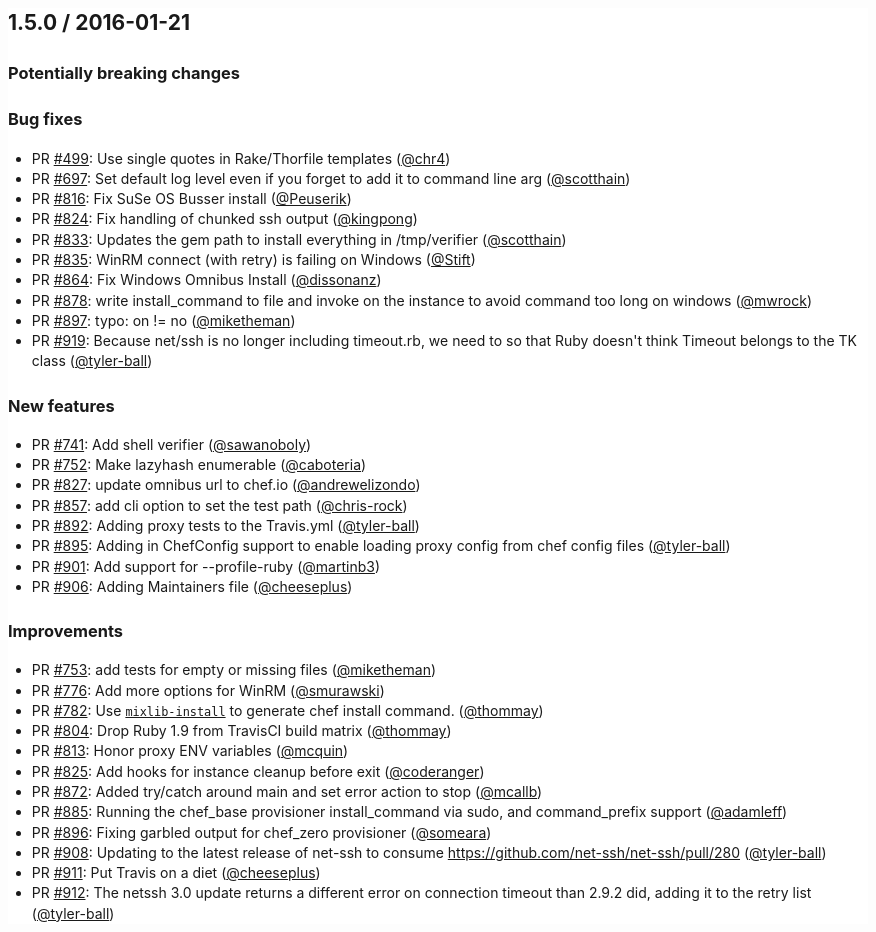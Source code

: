## 1.5.0 / 2016-01-21

### Potentially breaking changes

### Bug fixes

* PR [#499][]: Use single quotes in Rake/Thorfile templates ([@chr4][])
* PR [#697][]: Set default log level even if you forget to add it to command line arg ([@scotthain][])
* PR [#816][]: Fix SuSe OS Busser install ([@Peuserik][])
* PR [#824][]: Fix handling of chunked ssh output ([@kingpong][])
* PR [#833][]: Updates the gem path to install everything in /tmp/verifier ([@scotthain][])
* PR [#835][]: WinRM connect (with retry) is failing on Windows ([@Stift][])
* PR [#864][]: Fix Windows Omnibus Install ([@dissonanz][])
* PR [#878][]: write install_command to file and invoke on the instance to avoid command too long on windows ([@mwrock][])
* PR [#897][]: typo: on != no ([@miketheman][])
* PR [#919][]: Because net/ssh is no longer including timeout.rb, we need to so that Ruby doesn't think Timeout belongs to the TK class ([@tyler-ball][])

### New features

* PR [#741][]: Add shell verifier ([@sawanoboly][])
* PR [#752][]: Make lazyhash enumerable ([@caboteria][])
* PR [#827][]: update omnibus url to chef.io ([@andrewelizondo][])
* PR [#857][]: add cli option to set the test path ([@chris-rock][])
* PR [#892][]: Adding proxy tests to the Travis.yml ([@tyler-ball][])
* PR [#895][]: Adding in ChefConfig support to enable loading proxy config from chef config files ([@tyler-ball][])
* PR [#901][]: Add support for --profile-ruby ([@martinb3][])
* PR [#906][]: Adding Maintainers file ([@cheeseplus][])

### Improvements

* PR [#753][]: add tests for empty or missing files ([@miketheman][])
* PR [#776][]: Add more options for WinRM ([@smurawski][])
* PR [#782][]: Use [`mixlib-install`](https://github.com/chef/mixlib-install) to generate chef install command. ([@thommay][])
* PR [#804][]: Drop Ruby 1.9 from TravisCI build matrix ([@thommay][])
* PR [#813][]: Honor proxy ENV variables ([@mcquin][])
* PR [#825][]: Add hooks for instance cleanup before exit ([@coderanger][])
* PR [#872][]: Added try/catch around main and set error action to stop ([@mcallb][])
* PR [#885][]: Running the chef_base provisioner install_command via sudo, and command_prefix support ([@adamleff][])
* PR [#896][]: Fixing garbled output for chef_zero provisioner ([@someara][])
* PR [#908][]: Updating to the latest release of net-ssh to consume https://github.com/net-ssh/net-ssh/pull/280 ([@tyler-ball][])
* PR [#911][]: Put Travis on a diet ([@cheeseplus][])
* PR [#912][]: The netssh 3.0 update returns a different error on connection timeout than 2.9.2 did, adding it to the retry list ([@tyler-ball][])


[#20]: https://github.com/test-kitchen/test-kitchen/issues/20
[#31]: https://github.com/test-kitchen/test-kitchen/issues/31
[#61]: https://github.com/test-kitchen/test-kitchen/issues/61
[#64]: https://github.com/test-kitchen/test-kitchen/issues/64
[#65]: https://github.com/test-kitchen/test-kitchen/issues/65
[#71]: https://github.com/test-kitchen/test-kitchen/issues/71
[#73]: https://github.com/test-kitchen/test-kitchen/issues/73
[#74]: https://github.com/test-kitchen/test-kitchen/issues/74
[#76]: https://github.com/test-kitchen/test-kitchen/issues/76
[#77]: https://github.com/test-kitchen/test-kitchen/issues/77
[#80]: https://github.com/test-kitchen/test-kitchen/issues/80
[#81]: https://github.com/test-kitchen/test-kitchen/issues/81
[#82]: https://github.com/test-kitchen/test-kitchen/issues/82
[#84]: https://github.com/test-kitchen/test-kitchen/issues/84
[#85]: https://github.com/test-kitchen/test-kitchen/issues/85
[#90]: https://github.com/test-kitchen/test-kitchen/issues/90
[#92]: https://github.com/test-kitchen/test-kitchen/issues/92
[#94]: https://github.com/test-kitchen/test-kitchen/issues/94
[#97]: https://github.com/test-kitchen/test-kitchen/issues/97
[#98]: https://github.com/test-kitchen/test-kitchen/issues/98
[#99]: https://github.com/test-kitchen/test-kitchen/issues/99
[#102]: https://github.com/test-kitchen/test-kitchen/issues/102
[#104]: https://github.com/test-kitchen/test-kitchen/issues/104
[#105]: https://github.com/test-kitchen/test-kitchen/issues/105
[#108]: https://github.com/test-kitchen/test-kitchen/issues/108
[#111]: https://github.com/test-kitchen/test-kitchen/issues/111
[#112]: https://github.com/test-kitchen/test-kitchen/issues/112
[#113]: https://github.com/test-kitchen/test-kitchen/issues/113
[#114]: https://github.com/test-kitchen/test-kitchen/issues/114
[#116]: https://github.com/test-kitchen/test-kitchen/issues/116
[#119]: https://github.com/test-kitchen/test-kitchen/issues/119
[#120]: https://github.com/test-kitchen/test-kitchen/issues/120
[#122]: https://github.com/test-kitchen/test-kitchen/issues/122
[#123]: https://github.com/test-kitchen/test-kitchen/issues/123
[#124]: https://github.com/test-kitchen/test-kitchen/issues/124
[#128]: https://github.com/test-kitchen/test-kitchen/issues/128
[#129]: https://github.com/test-kitchen/test-kitchen/issues/129
[#131]: https://github.com/test-kitchen/test-kitchen/issues/131
[#132]: https://github.com/test-kitchen/test-kitchen/issues/132
[#134]: https://github.com/test-kitchen/test-kitchen/issues/134
[#136]: https://github.com/test-kitchen/test-kitchen/issues/136
[#137]: https://github.com/test-kitchen/test-kitchen/issues/137
[#140]: https://github.com/test-kitchen/test-kitchen/issues/140
[#141]: https://github.com/test-kitchen/test-kitchen/issues/141
[#142]: https://github.com/test-kitchen/test-kitchen/issues/142
[#147]: https://github.com/test-kitchen/test-kitchen/issues/147
[#151]: https://github.com/test-kitchen/test-kitchen/issues/151
[#152]: https://github.com/test-kitchen/test-kitchen/issues/152
[#153]: https://github.com/test-kitchen/test-kitchen/issues/153
[#154]: https://github.com/test-kitchen/test-kitchen/issues/154
[#155]: https://github.com/test-kitchen/test-kitchen/issues/155
[#157]: https://github.com/test-kitchen/test-kitchen/issues/157
[#161]: https://github.com/test-kitchen/test-kitchen/issues/161
[#163]: https://github.com/test-kitchen/test-kitchen/issues/163
[#166]: https://github.com/test-kitchen/test-kitchen/issues/166
[#170]: https://github.com/test-kitchen/test-kitchen/issues/170
[#171]: https://github.com/test-kitchen/test-kitchen/issues/171
[#172]: https://github.com/test-kitchen/test-kitchen/issues/172
[#176]: https://github.com/test-kitchen/test-kitchen/issues/176
[#178]: https://github.com/test-kitchen/test-kitchen/issues/178
[#179]: https://github.com/test-kitchen/test-kitchen/issues/179
[#187]: https://github.com/test-kitchen/test-kitchen/issues/187
[#188]: https://github.com/test-kitchen/test-kitchen/issues/188
[#192]: https://github.com/test-kitchen/test-kitchen/issues/192
[#193]: https://github.com/test-kitchen/test-kitchen/issues/193
[#206]: https://github.com/test-kitchen/test-kitchen/issues/206
[#217]: https://github.com/test-kitchen/test-kitchen/issues/217
[#218]: https://github.com/test-kitchen/test-kitchen/issues/218
[#222]: https://github.com/test-kitchen/test-kitchen/issues/222
[#227]: https://github.com/test-kitchen/test-kitchen/issues/227
[#231]: https://github.com/test-kitchen/test-kitchen/issues/231
[#235]: https://github.com/test-kitchen/test-kitchen/issues/235
[#240]: https://github.com/test-kitchen/test-kitchen/issues/240
[#242]: https://github.com/test-kitchen/test-kitchen/issues/242
[#249]: https://github.com/test-kitchen/test-kitchen/issues/249
[#253]: https://github.com/test-kitchen/test-kitchen/issues/253
[#254]: https://github.com/test-kitchen/test-kitchen/issues/254
[#256]: https://github.com/test-kitchen/test-kitchen/issues/256
[#258]: https://github.com/test-kitchen/test-kitchen/issues/258
[#259]: https://github.com/test-kitchen/test-kitchen/issues/259
[#262]: https://github.com/test-kitchen/test-kitchen/issues/262
[#265]: https://github.com/test-kitchen/test-kitchen/issues/265
[#266]: https://github.com/test-kitchen/test-kitchen/issues/266
[#272]: https://github.com/test-kitchen/test-kitchen/issues/272
[#275]: https://github.com/test-kitchen/test-kitchen/issues/275
[#276]: https://github.com/test-kitchen/test-kitchen/issues/276
[#277]: https://github.com/test-kitchen/test-kitchen/issues/277
[#278]: https://github.com/test-kitchen/test-kitchen/issues/278
[#280]: https://github.com/test-kitchen/test-kitchen/issues/280
[#282]: https://github.com/test-kitchen/test-kitchen/issues/282
[#283]: https://github.com/test-kitchen/test-kitchen/issues/283
[#285]: https://github.com/test-kitchen/test-kitchen/issues/285
[#286]: https://github.com/test-kitchen/test-kitchen/issues/286
[#287]: https://github.com/test-kitchen/test-kitchen/issues/287
[#288]: https://github.com/test-kitchen/test-kitchen/issues/288
[#293]: https://github.com/test-kitchen/test-kitchen/issues/293
[#296]: https://github.com/test-kitchen/test-kitchen/issues/296
[#298]: https://github.com/test-kitchen/test-kitchen/issues/298
[#302]: https://github.com/test-kitchen/test-kitchen/issues/302
[#303]: https://github.com/test-kitchen/test-kitchen/issues/303
[#304]: https://github.com/test-kitchen/test-kitchen/issues/304
[#305]: https://github.com/test-kitchen/test-kitchen/issues/305
[#306]: https://github.com/test-kitchen/test-kitchen/issues/306
[#307]: https://github.com/test-kitchen/test-kitchen/issues/307
[#309]: https://github.com/test-kitchen/test-kitchen/issues/309
[#310]: https://github.com/test-kitchen/test-kitchen/issues/310
[#313]: https://github.com/test-kitchen/test-kitchen/issues/313
[#316]: https://github.com/test-kitchen/test-kitchen/issues/316
[#318]: https://github.com/test-kitchen/test-kitchen/issues/318
[#343]: https://github.com/test-kitchen/test-kitchen/issues/343
[#352]: https://github.com/test-kitchen/test-kitchen/issues/352
[#353]: https://github.com/test-kitchen/test-kitchen/issues/353
[#357]: https://github.com/test-kitchen/test-kitchen/issues/357
[#358]: https://github.com/test-kitchen/test-kitchen/issues/358
[#363]: https://github.com/test-kitchen/test-kitchen/issues/363
[#366]: https://github.com/test-kitchen/test-kitchen/issues/366
[#370]: https://github.com/test-kitchen/test-kitchen/issues/370
[#373]: https://github.com/test-kitchen/test-kitchen/issues/373
[#375]: https://github.com/test-kitchen/test-kitchen/issues/375
[#381]: https://github.com/test-kitchen/test-kitchen/issues/381
[#389]: https://github.com/test-kitchen/test-kitchen/issues/389
[#397]: https://github.com/test-kitchen/test-kitchen/issues/397
[#399]: https://github.com/test-kitchen/test-kitchen/issues/399
[#416]: https://github.com/test-kitchen/test-kitchen/issues/416
[#424]: https://github.com/test-kitchen/test-kitchen/issues/424
[#427]: https://github.com/test-kitchen/test-kitchen/issues/427
[#429]: https://github.com/test-kitchen/test-kitchen/issues/429
[#431]: https://github.com/test-kitchen/test-kitchen/issues/431
[#433]: https://github.com/test-kitchen/test-kitchen/issues/433
[#450]: https://github.com/test-kitchen/test-kitchen/issues/450
[#454]: https://github.com/test-kitchen/test-kitchen/issues/454
[#456]: https://github.com/test-kitchen/test-kitchen/issues/456
[#457]: https://github.com/test-kitchen/test-kitchen/issues/457
[#462]: https://github.com/test-kitchen/test-kitchen/issues/462
[#477]: https://github.com/test-kitchen/test-kitchen/issues/477
[#478]: https://github.com/test-kitchen/test-kitchen/issues/478
[#481]: https://github.com/test-kitchen/test-kitchen/issues/481
[#489]: https://github.com/test-kitchen/test-kitchen/issues/489
[#498]: https://github.com/test-kitchen/test-kitchen/issues/498
[#499]: https://github.com/test-kitchen/test-kitchen/issues/499
[#504]: https://github.com/test-kitchen/test-kitchen/issues/504
[#507]: https://github.com/test-kitchen/test-kitchen/issues/507
[#510]: https://github.com/test-kitchen/test-kitchen/issues/510
[#521]: https://github.com/test-kitchen/test-kitchen/issues/521
[#524]: https://github.com/test-kitchen/test-kitchen/issues/524
[#526]: https://github.com/test-kitchen/test-kitchen/issues/526
[#527]: https://github.com/test-kitchen/test-kitchen/issues/527
[#530]: https://github.com/test-kitchen/test-kitchen/issues/530
[#531]: https://github.com/test-kitchen/test-kitchen/issues/531
[#543]: https://github.com/test-kitchen/test-kitchen/issues/543
[#549]: https://github.com/test-kitchen/test-kitchen/issues/549
[#554]: https://github.com/test-kitchen/test-kitchen/issues/554
[#555]: https://github.com/test-kitchen/test-kitchen/issues/555
[#556]: https://github.com/test-kitchen/test-kitchen/issues/556
[#557]: https://github.com/test-kitchen/test-kitchen/issues/557
[#558]: https://github.com/test-kitchen/test-kitchen/issues/558
[#567]: https://github.com/test-kitchen/test-kitchen/issues/567
[#579]: https://github.com/test-kitchen/test-kitchen/issues/579
[#580]: https://github.com/test-kitchen/test-kitchen/issues/580
[#581]: https://github.com/test-kitchen/test-kitchen/issues/581
[#588]: https://github.com/test-kitchen/test-kitchen/issues/588
[#592]: https://github.com/test-kitchen/test-kitchen/issues/592
[#600]: https://github.com/test-kitchen/test-kitchen/issues/600
[#611]: https://github.com/test-kitchen/test-kitchen/issues/611
[#629]: https://github.com/test-kitchen/test-kitchen/issues/629
[#633]: https://github.com/test-kitchen/test-kitchen/issues/633
[#648]: https://github.com/test-kitchen/test-kitchen/issues/648
[#649]: https://github.com/test-kitchen/test-kitchen/issues/649
[#651]: https://github.com/test-kitchen/test-kitchen/issues/651
[#652]: https://github.com/test-kitchen/test-kitchen/issues/652
[#653]: https://github.com/test-kitchen/test-kitchen/issues/653
[#654]: https://github.com/test-kitchen/test-kitchen/issues/654
[#656]: https://github.com/test-kitchen/test-kitchen/issues/656
[#658]: https://github.com/test-kitchen/test-kitchen/issues/658
[#663]: https://github.com/test-kitchen/test-kitchen/issues/663
[#665]: https://github.com/test-kitchen/test-kitchen/issues/665
[#666]: https://github.com/test-kitchen/test-kitchen/issues/666
[#667]: https://github.com/test-kitchen/test-kitchen/issues/667
[#668]: https://github.com/test-kitchen/test-kitchen/issues/668
[#672]: https://github.com/test-kitchen/test-kitchen/issues/672
[#673]: https://github.com/test-kitchen/test-kitchen/issues/673
[#674]: https://github.com/test-kitchen/test-kitchen/issues/674
[#675]: https://github.com/test-kitchen/test-kitchen/issues/675
[#688]: https://github.com/test-kitchen/test-kitchen/issues/688
[#689]: https://github.com/test-kitchen/test-kitchen/issues/689
[#697]: https://github.com/test-kitchen/test-kitchen/issues/697
[#704]: https://github.com/test-kitchen/test-kitchen/issues/704
[#711]: https://github.com/test-kitchen/test-kitchen/issues/711
[#728]: https://github.com/test-kitchen/test-kitchen/issues/728
[#732]: https://github.com/test-kitchen/test-kitchen/issues/732
[#734]: https://github.com/test-kitchen/test-kitchen/issues/734
[#736]: https://github.com/test-kitchen/test-kitchen/issues/736
[#737]: https://github.com/test-kitchen/test-kitchen/issues/737
[#741]: https://github.com/test-kitchen/test-kitchen/issues/741
[#752]: https://github.com/test-kitchen/test-kitchen/issues/752
[#753]: https://github.com/test-kitchen/test-kitchen/issues/753
[#776]: https://github.com/test-kitchen/test-kitchen/issues/776
[#782]: https://github.com/test-kitchen/test-kitchen/issues/782
[#801]: https://github.com/test-kitchen/test-kitchen/issues/801
[#802]: https://github.com/test-kitchen/test-kitchen/issues/802
[#804]: https://github.com/test-kitchen/test-kitchen/issues/804
[#813]: https://github.com/test-kitchen/test-kitchen/issues/813
[#816]: https://github.com/test-kitchen/test-kitchen/issues/816
[#824]: https://github.com/test-kitchen/test-kitchen/issues/824
[#825]: https://github.com/test-kitchen/test-kitchen/issues/825
[#827]: https://github.com/test-kitchen/test-kitchen/issues/827
[#833]: https://github.com/test-kitchen/test-kitchen/issues/833
[#835]: https://github.com/test-kitchen/test-kitchen/issues/835
[#857]: https://github.com/test-kitchen/test-kitchen/issues/857
[#864]: https://github.com/test-kitchen/test-kitchen/issues/864
[#872]: https://github.com/test-kitchen/test-kitchen/issues/872
[#878]: https://github.com/test-kitchen/test-kitchen/issues/878
[#885]: https://github.com/test-kitchen/test-kitchen/issues/885
[#892]: https://github.com/test-kitchen/test-kitchen/issues/892
[#895]: https://github.com/test-kitchen/test-kitchen/issues/895
[#896]: https://github.com/test-kitchen/test-kitchen/issues/896
[#897]: https://github.com/test-kitchen/test-kitchen/issues/897
[#901]: https://github.com/test-kitchen/test-kitchen/issues/901
[#906]: https://github.com/test-kitchen/test-kitchen/issues/906
[#908]: https://github.com/test-kitchen/test-kitchen/issues/908
[#911]: https://github.com/test-kitchen/test-kitchen/issues/911
[#912]: https://github.com/test-kitchen/test-kitchen/issues/912
[#919]: https://github.com/test-kitchen/test-kitchen/issues/919
[@Annih]: https://github.com/Annih
[@ChrisLundquist]: https://github.com/ChrisLundquist
[@MarkGibbons]: https://github.com/MarkGibbons
[@Peuserik]: https://github.com/Peuserik
[@Stift]: https://github.com/Stift
[@adamhjk]: https://github.com/adamhjk
[@adamleff]: https://github.com/adamleff
[@afiune]: https://github.com/afiune
[@andrewelizondo]: https://github.com/andrewelizondo
[@arangamani]: https://github.com/arangamani
[@arunthampi]: https://github.com/arunthampi
[@benlangfeld]: https://github.com/benlangfeld
[@bkw]: https://github.com/bkw
[@bryanwb]: https://github.com/bryanwb
[@caboteria]: https://github.com/caboteria
[@calavera]: https://github.com/calavera
[@cheeseplus]: https://github.com/cheeseplus
[@chr4]: https://github.com/chr4
[@chris-rock]: https://github.com/chris-rock
[@chrishenry]: https://github.com/chrishenry
[@coderanger]: https://github.com/coderanger
[@curiositycasualty]: https://github.com/curiositycasualty
[@daniellockard]: https://github.com/daniellockard
[@dissonanz]: https://github.com/dissonanz
[@ekrupnik]: https://github.com/ekrupnik
[@fnichol]: https://github.com/fnichol
[@fnordfish]: https://github.com/fnordfish
[@gmiranda23]: https://github.com/gmiranda23
[@gondoi]: https://github.com/gondoi
[@grahamc]: https://github.com/grahamc
[@grubernaut]: https://github.com/grubernaut
[@hollow]: https://github.com/hollow
[@jaimegildesagredo]: https://github.com/jaimegildesagredo
[@jasonroelofs]: https://github.com/jasonroelofs
[@jdmundrawala]: https://github.com/jdmundrawala
[@jgoldschrafe]: https://github.com/jgoldschrafe
[@jochenseeber]: https://github.com/jochenseeber
[@jonsmorrow]: https://github.com/jonsmorrow
[@josephholsten]: https://github.com/josephholsten
[@jrwesolo]: https://github.com/jrwesolo
[@jschneiderhan]: https://github.com/jschneiderhan
[@jstriebel]: https://github.com/jstriebel
[@jtgiri]: https://github.com/jtgiri
[@jtimberman]: https://github.com/jtimberman
[@juliandunn]: https://github.com/juliandunn
[@justincampbell]: https://github.com/justincampbell
[@kamalim]: https://github.com/kamalim
[@kingpong]: https://github.com/kingpong
[@kisoku]: https://github.com/kisoku
[@lamont-granquist]: https://github.com/lamont-granquist
[@lloydde]: https://github.com/lloydde
[@manul]: https://github.com/manul
[@martinb3]: https://github.com/martinb3
[@mattray]: https://github.com/mattray
[@mcallb]: https://github.com/mcallb
[@mconigliaro]: https://github.com/mconigliaro
[@mcquin]: https://github.com/mcquin
[@metadave]: https://github.com/metadave
[@michaelkirk]: https://github.com/michaelkirk
[@miketheman]: https://github.com/miketheman
[@mthssdrbrg]: https://github.com/mthssdrbrg
[@mwrock]: https://github.com/mwrock
[@oferrigni]: https://github.com/oferrigni
[@openssh]: https://github.com/openssh
[@patcon]: https://github.com/patcon
[@portertech]: https://github.com/portertech
[@rarenerd]: https://github.com/rarenerd
[@reset]: https://github.com/reset
[@rhass]: https://github.com/rhass
[@ringods]: https://github.com/ringods
[@robcoward]: https://github.com/robcoward
[@rteabeault]: https://github.com/rteabeault
[@ryansouza]: https://github.com/ryansouza
[@ryotarai]: https://github.com/ryotarai
[@saketoba]: https://github.com/saketoba
[@sawanoboly]: https://github.com/sawanoboly
[@scarolan]: https://github.com/scarolan
[@schisamo]: https://github.com/schisamo
[@scotthain]: https://github.com/scotthain
[@sethvargo]: https://github.com/sethvargo
[@smith]: https://github.com/smith
[@smurawski]: https://github.com/smurawski
[@someara]: https://github.com/someara
[@srenatus]: https://github.com/srenatus
[@stevendanna]: https://github.com/stevendanna
[@thommay]: https://github.com/thommay
[@tknerr]: https://github.com/tknerr
[@tyler-ball]: https://github.com/tyler-ball
[@whiteley]: https://github.com/whiteley
[@zl4bv]: https://github.com/zl4bv
[@zts]: https://github.com/zts